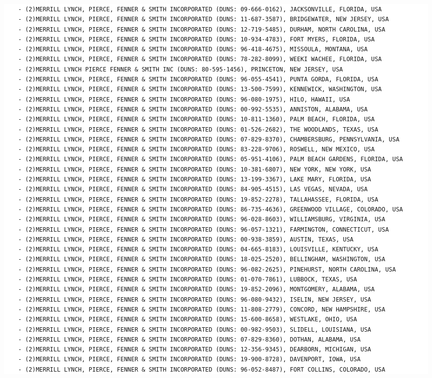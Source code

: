         - (2)MERRILL LYNCH, PIERCE, FENNER & SMITH INCORPORATED (DUNS: 09-666-0162), JACKSONVILLE, FLORIDA, USA
        - (2)MERRILL LYNCH, PIERCE, FENNER & SMITH INCORPORATED (DUNS: 11-687-3587), BRIDGEWATER, NEW JERSEY, USA
        - (2)MERRILL LYNCH, PIERCE, FENNER & SMITH INCORPORATED (DUNS: 12-719-5485), DURHAM, NORTH CAROLINA, USA
        - (2)MERRILL LYNCH, PIERCE, FENNER & SMITH INCORPORATED (DUNS: 10-934-4783), FORT MYERS, FLORIDA, USA
        - (2)MERRILL LYNCH, PIERCE, FENNER & SMITH INCORPORATED (DUNS: 96-418-4675), MISSOULA, MONTANA, USA
        - (2)MERRILL LYNCH, PIERCE, FENNER & SMITH INCORPORATED (DUNS: 78-282-8099), WEEKI WACHEE, FLORIDA, USA
        - (2)MERRILL LYNCH PIERCE FENNER & SMITH INC (DUNS: 80-595-1456), PRINCETON, NEW JERSEY, USA
        - (2)MERRILL LYNCH, PIERCE, FENNER & SMITH INCORPORATED (DUNS: 96-055-4541), PUNTA GORDA, FLORIDA, USA
        - (2)MERRILL LYNCH, PIERCE, FENNER & SMITH INCORPORATED (DUNS: 13-500-7599), KENNEWICK, WASHINGTON, USA
        - (2)MERRILL LYNCH, PIERCE, FENNER & SMITH INCORPORATED (DUNS: 96-080-1975), HILO, HAWAII, USA
        - (2)MERRILL LYNCH, PIERCE, FENNER & SMITH INCORPORATED (DUNS: 00-992-5535), ANNISTON, ALABAMA, USA
        - (2)MERRILL LYNCH, PIERCE, FENNER & SMITH INCORPORATED (DUNS: 10-811-1360), PALM BEACH, FLORIDA, USA
        - (2)MERRILL LYNCH, PIERCE, FENNER & SMITH INCORPORATED (DUNS: 01-526-2682), THE WOODLANDS, TEXAS, USA
        - (2)MERRILL LYNCH, PIERCE, FENNER & SMITH INCORPORATED (DUNS: 07-829-8370), CHAMBERSBURG, PENNSYLVANIA, USA
        - (2)MERRILL LYNCH, PIERCE, FENNER & SMITH INCORPORATED (DUNS: 83-228-9706), ROSWELL, NEW MEXICO, USA
        - (2)MERRILL LYNCH, PIERCE, FENNER & SMITH INCORPORATED (DUNS: 05-951-4106), PALM BEACH GARDENS, FLORIDA, USA
        - (2)MERRILL LYNCH, PIERCE, FENNER & SMITH INCORPORATED (DUNS: 10-381-6807), NEW YORK, NEW YORK, USA
        - (2)MERRILL LYNCH, PIERCE, FENNER & SMITH INCORPORATED (DUNS: 13-199-3367), LAKE MARY, FLORIDA, USA
        - (2)MERRILL LYNCH, PIERCE, FENNER & SMITH INCORPORATED (DUNS: 84-905-4515), LAS VEGAS, NEVADA, USA
        - (2)MERRILL LYNCH, PIERCE, FENNER & SMITH INCORPORATED (DUNS: 19-852-2278), TALLAHASSEE, FLORIDA, USA
        - (2)MERRILL LYNCH, PIERCE, FENNER & SMITH INCORPORATED (DUNS: 86-735-4636), GREENWOOD VILLAGE, COLORADO, USA
        - (2)MERRILL LYNCH, PIERCE, FENNER & SMITH INCORPORATED (DUNS: 96-028-8603), WILLIAMSBURG, VIRGINIA, USA
        - (2)MERRILL LYNCH, PIERCE, FENNER & SMITH INCORPORATED (DUNS: 96-057-1321), FARMINGTON, CONNECTICUT, USA
        - (2)MERRILL LYNCH, PIERCE, FENNER & SMITH INCORPORATED (DUNS: 00-938-3859), AUSTIN, TEXAS, USA
        - (2)MERRILL LYNCH, PIERCE, FENNER & SMITH INCORPORATED (DUNS: 04-665-8183), LOUISVILLE, KENTUCKY, USA
        - (2)MERRILL LYNCH, PIERCE, FENNER & SMITH INCORPORATED (DUNS: 18-025-2520), BELLINGHAM, WASHINGTON, USA
        - (2)MERRILL LYNCH, PIERCE, FENNER & SMITH INCORPORATED (DUNS: 96-082-2625), PINEHURST, NORTH CAROLINA, USA
        - (2)MERRILL LYNCH, PIERCE, FENNER & SMITH INCORPORATED (DUNS: 01-070-7861), LUBBOCK, TEXAS, USA
        - (2)MERRILL LYNCH, PIERCE, FENNER & SMITH INCORPORATED (DUNS: 19-852-2096), MONTGOMERY, ALABAMA, USA
        - (2)MERRILL LYNCH, PIERCE, FENNER & SMITH INCORPORATED (DUNS: 96-080-9432), ISELIN, NEW JERSEY, USA
        - (2)MERRILL LYNCH, PIERCE, FENNER & SMITH INCORPORATED (DUNS: 11-808-2779), CONCORD, NEW HAMPSHIRE, USA
        - (2)MERRILL LYNCH, PIERCE, FENNER & SMITH INCORPORATED (DUNS: 15-600-8658), WESTLAKE, OHIO, USA
        - (2)MERRILL LYNCH, PIERCE, FENNER & SMITH INCORPORATED (DUNS: 00-982-9503), SLIDELL, LOUISIANA, USA
        - (2)MERRILL LYNCH, PIERCE, FENNER & SMITH INCORPORATED (DUNS: 07-829-8360), DOTHAN, ALABAMA, USA
        - (2)MERRILL LYNCH, PIERCE, FENNER & SMITH INCORPORATED (DUNS: 12-356-9345), DEARBORN, MICHIGAN, USA
        - (2)MERRILL LYNCH, PIERCE, FENNER & SMITH INCORPORATED (DUNS: 19-900-8728), DAVENPORT, IOWA, USA
        - (2)MERRILL LYNCH, PIERCE, FENNER & SMITH INCORPORATED (DUNS: 96-052-8487), FORT COLLINS, COLORADO, USA
